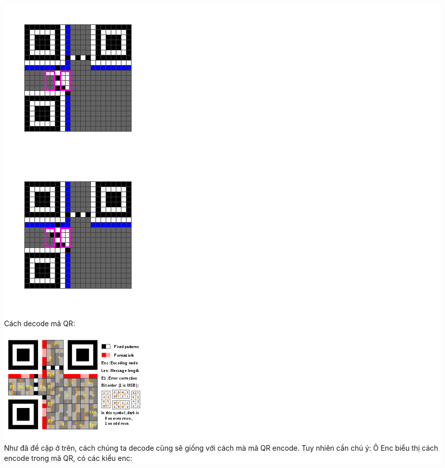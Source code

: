![timing-modules3](/assets/img/blog/38_timing-modules3.png)

![timing-modules4](/assets/img/blog/39_timing-modules4.png)

Cách decode mã QR:

![280px-QR_Character_Placement](/assets/img/blog/40_280px-QR_Character_Placement.png)



Như đã đề cập ở trên, cách chúng ta decode cũng sẽ giống với cách mà mã QR encode. Tuy nhiên cần chú ý:
Ô Enc biểu thị cách encode trong mã QR, có các kiểu enc:
